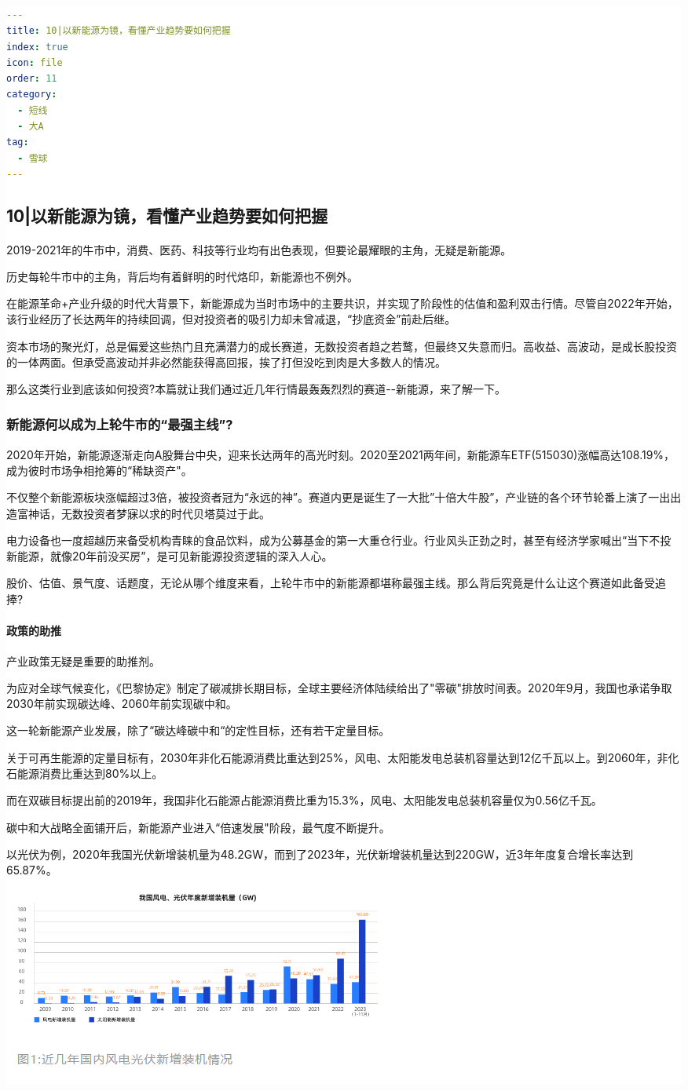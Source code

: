 ```yaml
---  
title: 10|以新能源为镜，看懂产业趋势要如何把握  
index: true  
icon: file  
order: 11  
category:  
  - 短线  
  - 大A  
tag:  
  - 雪球  
---  
```

  
## 10|以新能源为镜，看懂产业趋势要如何把握  
  
2019-2021年的牛市中，消费、医药、科技等行业均有出色表现，但要论最耀眼的主角，无疑是新能源。  
  
历史每轮牛市中的主角，背后均有着鲜明的时代烙印，新能源也不例外。  
  
在能源革命+产业升级的时代大背景下，新能源成为当时市场中的主要共识，并实现了阶段性的估值和盈利双击行情。尽管自2022年开始，该行业经历了长达两年的持续回调，但对投资者的吸引力却未曾减退，“抄底资金”前赴后继。  
  
资本市场的聚光灯，总是偏爱这些热门且充满潜力的成长赛道，无数投资者趋之若鹜，但最终又失意而归。高收益、高波动，是成长股投资的一体两面。但承受高波动并非必然能获得高回报，挨了打但没吃到肉是大多数人的情况。  
  
那么这类行业到底该如何投资?本篇就让我们通过近几年行情最轰轰烈烈的赛道--新能源，来了解一下。  
  
### 新能源何以成为上轮牛市的“最强主线”?  
  
2020年开始，新能源逐渐走向A股舞台中央，迎来长达两年的高光时刻。2020至2021两年间，新能源车ETF(515030)涨幅高达108.19%，成为彼时市场争相抢筹的“稀缺资产"。  
  
不仅整个新能源板块涨幅超过3倍，被投资者冠为“永远的神”。赛道内更是诞生了一大批”十倍大牛股”，产业链的各个环节轮番上演了一出出造富神话，无数投资者梦寐以求的时代贝塔莫过于此。  
  
电力设备也一度超越历来备受机构青睐的食品饮料，成为公募基金的第一大重仓行业。行业风头正劲之时，甚至有经济学家喊出“当下不投新能源，就像20年前没买房”，是可见新能源投资逻辑的深入人心。  
  
股价、估值、景气度、话题度，无论从哪个维度来看，上轮牛市中的新能源都堪称最强主线。那么背后究竟是什么让这个赛道如此备受追捧?  
  
#### 政策的助推  
  
产业政策无疑是重要的助推剂。  
  
为应对全球气候变化，《巴黎协定》制定了碳减排长期目标，全球主要经济体陆续给出了"零碳"排放时间表。2020年9月，我国也承诺争取2030年前实现碳达峰、2060年前实现碳中和。  
  
这一轮新能源产业发展，除了“碳达峰碳中和“的定性目标，还有若干定量目标。  
  
关于可再生能源的定量目标有，2030年非化石能源消费比重达到25%，风电、太阳能发电总装机容量达到12亿千瓦以上。到2060年，非化石能源消费比重达到80%以上。  
  
而在双碳目标提出前的2019年，我国非化石能源占能源消费比重为15.3%，风电、太阳能发电总装机容量仅为0.56亿千瓦。  
  
碳中和大战略全面铺开后，新能源产业进入“倍速发展"阶段，最气度不断提升。  
  
以光伏为例，2020年我国光伏新增装机量为48.2GW，而到了2023年，光伏新增装机量达到220GW，近3年年度复合增长率达到65.87%。  
![alt text](image-75.png)  
  